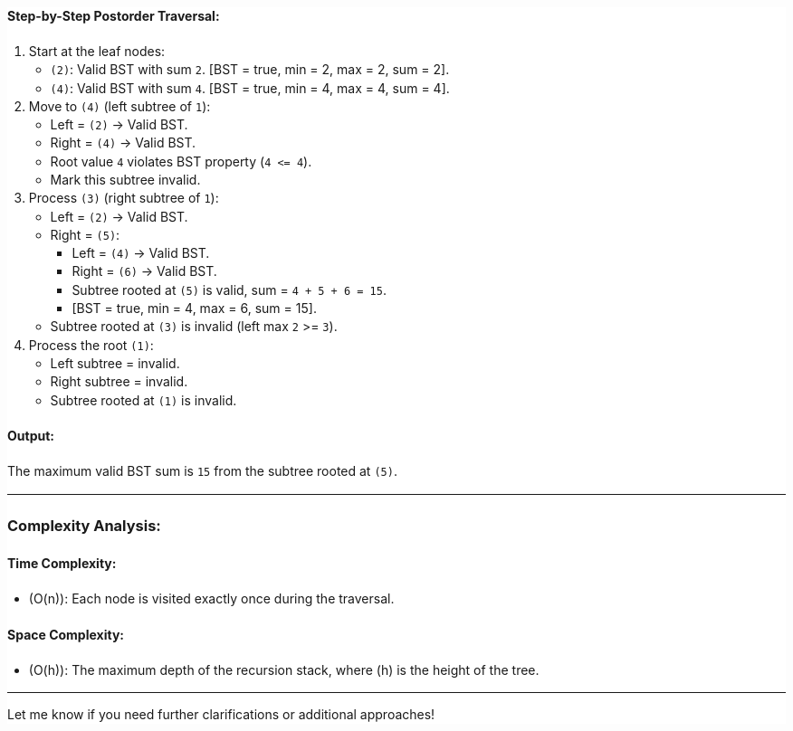 #### Step-by-Step Postorder Traversal:
1. Start at the leaf nodes:
    - `(2)`: Valid BST with sum `2`. [BST = true, min = 2, max = 2, sum = 2].
    - `(4)`: Valid BST with sum `4`. [BST = true, min = 4, max = 4, sum = 4].
2. Move to `(4)` (left subtree of `1`):
    - Left = `(2)` → Valid BST.
    - Right = `(4)` → Valid BST.
    - Root value `4` violates BST property (`4 <= 4`).
    - Mark this subtree invalid.
3. Process `(3)` (right subtree of `1`):
    - Left = `(2)` → Valid BST.
    - Right = `(5)`:
        - Left = `(4)` → Valid BST.
        - Right = `(6)` → Valid BST.
        - Subtree rooted at `(5)` is valid, sum = `4 + 5 + 6 = 15`.
        - [BST = true, min = 4, max = 6, sum = 15].
    - Subtree rooted at `(3)` is invalid (left max `2` >= `3`).
4. Process the root `(1)`:
    - Left subtree = invalid.
    - Right subtree = invalid.
    - Subtree rooted at `(1)` is invalid.

#### Output:
The maximum valid BST sum is `15` from the subtree rooted at `(5)`.

---

### Complexity Analysis:

#### Time Complexity:
- \(O(n)\): Each node is visited exactly once during the traversal.

#### Space Complexity:
- \(O(h)\): The maximum depth of the recursion stack, where \(h\) is the height of the tree.

---

Let me know if you need further clarifications or additional approaches!